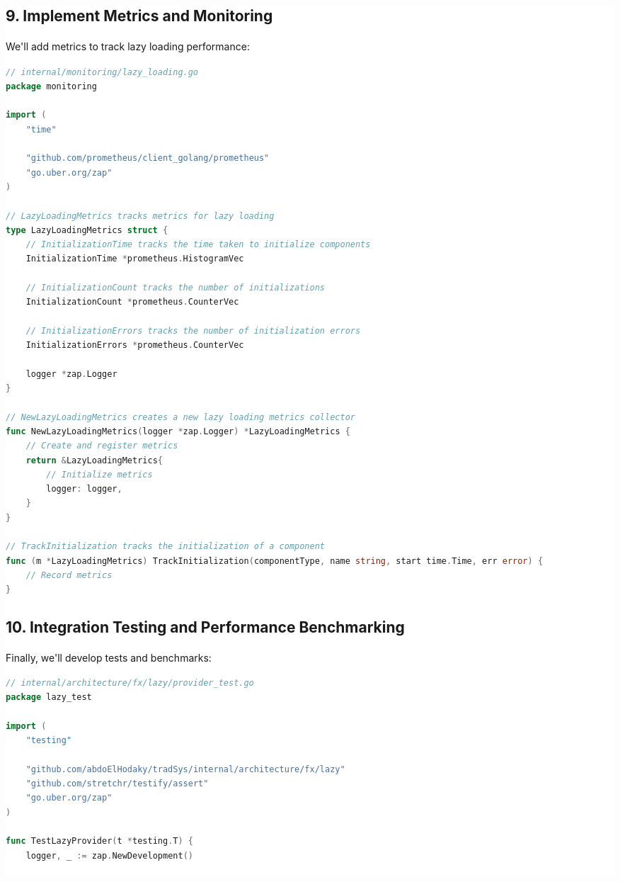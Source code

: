 ## 9. Implement Metrics and Monitoring

We'll add metrics to track lazy loading performance:

```go
// internal/monitoring/lazy_loading.go
package monitoring

import (
    "time"
    
    "github.com/prometheus/client_golang/prometheus"
    "go.uber.org/zap"
)

// LazyLoadingMetrics tracks metrics for lazy loading
type LazyLoadingMetrics struct {
    // InitializationTime tracks the time taken to initialize components
    InitializationTime *prometheus.HistogramVec
    
    // InitializationCount tracks the number of initializations
    InitializationCount *prometheus.CounterVec
    
    // InitializationErrors tracks the number of initialization errors
    InitializationErrors *prometheus.CounterVec
    
    logger *zap.Logger
}

// NewLazyLoadingMetrics creates a new lazy loading metrics collector
func NewLazyLoadingMetrics(logger *zap.Logger) *LazyLoadingMetrics {
    // Create and register metrics
    return &LazyLoadingMetrics{
        // Initialize metrics
        logger: logger,
    }
}

// TrackInitialization tracks the initialization of a component
func (m *LazyLoadingMetrics) TrackInitialization(componentType, name string, start time.Time, err error) {
    // Record metrics
}
```

## 10. Integration Testing and Performance Benchmarking

Finally, we'll develop tests and benchmarks:

```go
// internal/architecture/fx/lazy/provider_test.go
package lazy_test

import (
    "testing"
    
    "github.com/abdoElHodaky/tradSys/internal/architecture/fx/lazy"
    "github.com/stretchr/testify/assert"
    "go.uber.org/zap"
)

func TestLazyProvider(t *testing.T) {
    logger, _ := zap.NewDevelopment()
    
```